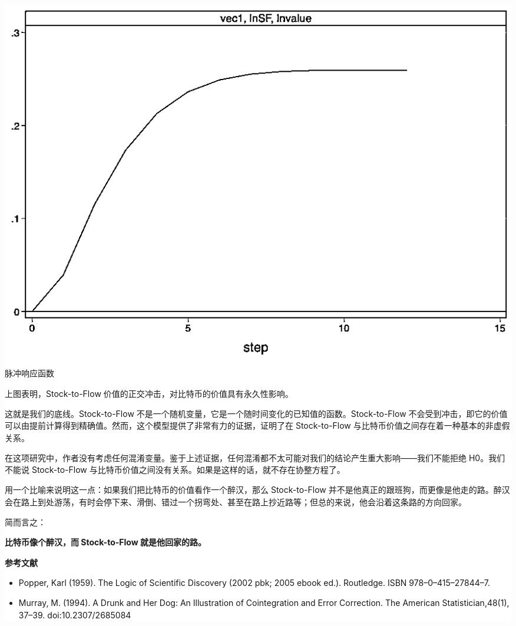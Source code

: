 ![](img/ce7b4440702e8a31385eaa6c0299db91.png)

脉冲响应函数

上图表明，Stock-to-Flow 价值的正交冲击，对比特币的价值具有永久性影响。

这就是我们的底线。Stock-to-Flow 不是一个随机变量，它是一个随时间变化的已知值的函数。Stock-to-Flow 不会受到冲击，即它的价值可以由提前计算得到精确值。然而，这个模型提供了非常有力的证据，证明了在 Stock-to-Flow 与比特币价值之间存在着一种基本的非虚假关系。

在这项研究中，作者没有考虑任何混淆变量。鉴于上述证据，任何混淆都不太可能对我们的结论产生重大影响——我们不能拒绝 H0。我们不能说 Stock-to-Flow 与比特币价值之间没有关系。如果是这样的话，就不存在协整方程了。

用一个比喻来说明这一点：如果我们把比特币的价值看作一个醉汉，那么 Stock-to-Flow 并不是他真正的跟班狗，而更像是他走的路。醉汉会在路上到处游荡，有时会停下来、滑倒、错过一个拐弯处、甚至在路上抄近路等；但总的来说，他会沿着这条路的方向回家。

简而言之：

**比特币像个醉汉，而 Stock-to-Flow 就是他回家的路。**

**参考文献**

*   Popper, Karl (1959). The Logic of Scientific Discovery (2002 pbk; 2005 ebook ed.). Routledge. ISBN 978–0–415–27844–7.

*   Murray, M. (1994). A Drunk and Her Dog: An Illustration of Cointegration and Error Correction. The American Statistician,48(1), 37–39\. doi:10.2307/2685084

